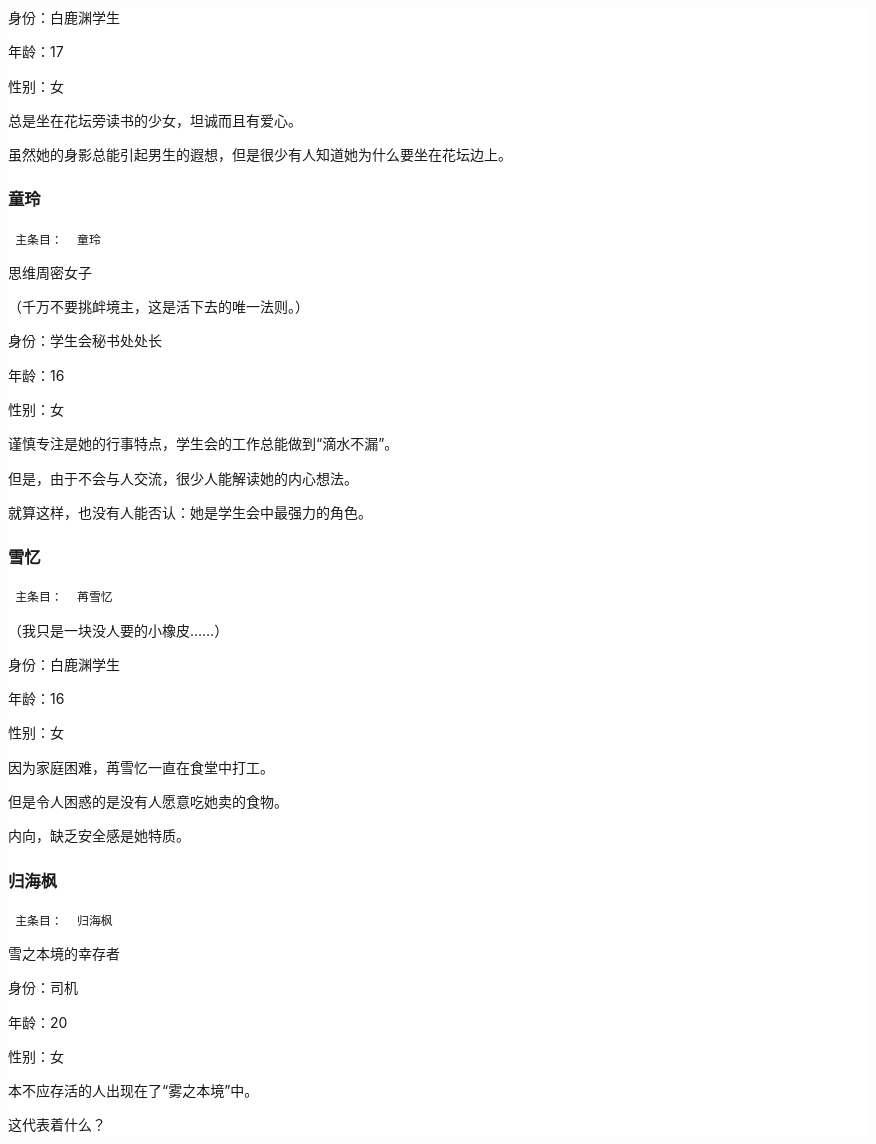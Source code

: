 身份：白鹿渊学生

年龄：17

性别：女

总是坐在花坛旁读书的少女，坦诚而且有爱心。

虽然她的身影总能引起男生的遐想，但是很少有人知道她为什么要坐在花坛边上。

###  童玲

     主条目：  童玲 

思维周密女子

（千万不要挑衅境主，这是活下去的唯一法则。）

身份：学生会秘书处处长

年龄：16

性别：女

谨慎专注是她的行事特点，学生会的工作总能做到“滴水不漏”。

但是，由于不会与人交流，很少人能解读她的内心想法。

就算这样，也没有人能否认：她是学生会中最强力的角色。

###  雪忆

     主条目：  苒雪忆 

（我只是一块没人要的小橡皮……）

身份：白鹿渊学生

年龄：16

性别：女

因为家庭困难，苒雪忆一直在食堂中打工。

但是令人困惑的是没有人愿意吃她卖的食物。

内向，缺乏安全感是她特质。

###  归海枫

     主条目：  归海枫 

雪之本境的幸存者

身份：司机

年龄：20

性别：女

本不应存活的人出现在了“雾之本境”中。

这代表着什么？
